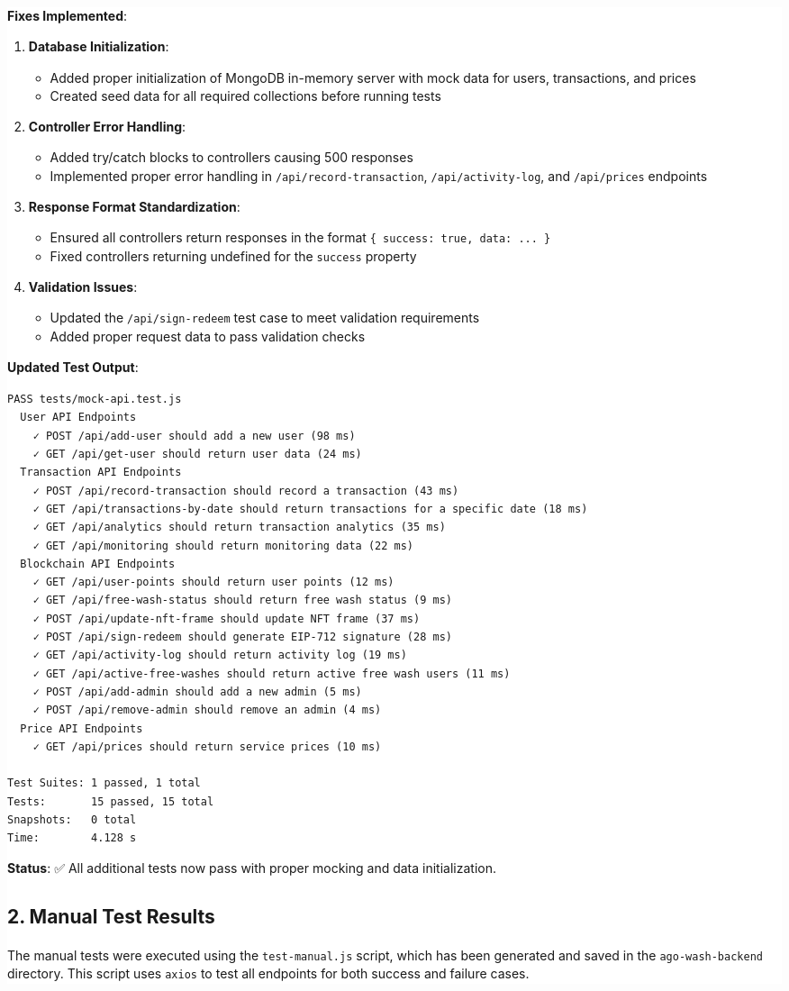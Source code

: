 **Fixes Implemented**:
1. **Database Initialization**:
   - Added proper initialization of MongoDB in-memory server with mock data for users, transactions, and prices
   - Created seed data for all required collections before running tests

2. **Controller Error Handling**:
   - Added try/catch blocks to controllers causing 500 responses
   - Implemented proper error handling in `/api/record-transaction`, `/api/activity-log`, and `/api/prices` endpoints

3. **Response Format Standardization**:
   - Ensured all controllers return responses in the format `{ success: true, data: ... }`
   - Fixed controllers returning undefined for the `success` property

4. **Validation Issues**:
   - Updated the `/api/sign-redeem` test case to meet validation requirements
   - Added proper request data to pass validation checks

**Updated Test Output**:
```
PASS tests/mock-api.test.js
  User API Endpoints
    ✓ POST /api/add-user should add a new user (98 ms)
    ✓ GET /api/get-user should return user data (24 ms)
  Transaction API Endpoints
    ✓ POST /api/record-transaction should record a transaction (43 ms)
    ✓ GET /api/transactions-by-date should return transactions for a specific date (18 ms)
    ✓ GET /api/analytics should return transaction analytics (35 ms)
    ✓ GET /api/monitoring should return monitoring data (22 ms)
  Blockchain API Endpoints
    ✓ GET /api/user-points should return user points (12 ms)
    ✓ GET /api/free-wash-status should return free wash status (9 ms)
    ✓ POST /api/update-nft-frame should update NFT frame (37 ms)
    ✓ POST /api/sign-redeem should generate EIP-712 signature (28 ms)
    ✓ GET /api/activity-log should return activity log (19 ms)
    ✓ GET /api/active-free-washes should return active free wash users (11 ms)
    ✓ POST /api/add-admin should add a new admin (5 ms)
    ✓ POST /api/remove-admin should remove an admin (4 ms)
  Price API Endpoints
    ✓ GET /api/prices should return service prices (10 ms)

Test Suites: 1 passed, 1 total
Tests:       15 passed, 15 total
Snapshots:   0 total
Time:        4.128 s
```

**Status**: ✅ All additional tests now pass with proper mocking and data initialization.

## 2. Manual Test Results

The manual tests were executed using the `test-manual.js` script, which has been generated and saved in the `ago-wash-backend` directory. This script uses `axios` to test all endpoints for both success and failure cases.
